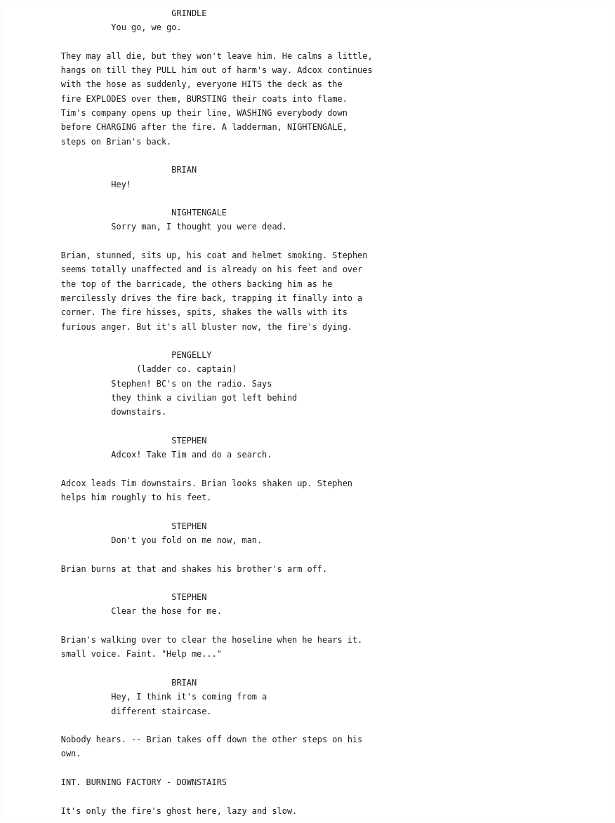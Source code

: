                                      GRINDLE
                         You go, we go.

               They may all die, but they won't leave him. He calms a little, 
               hangs on till they PULL him out of harm's way. Adcox continues 
               with the hose as suddenly, everyone HITS the deck as the 
               fire EXPLODES over them, BURSTING their coats into flame. 
               Tim's company opens up their line, WASHING everybody down 
               before CHARGING after the fire. A ladderman, NIGHTENGALE, 
               steps on Brian's back.

                                     BRIAN
                         Hey!

                                     NIGHTENGALE
                         Sorry man, I thought you were dead.

               Brian, stunned, sits up, his coat and helmet smoking. Stephen 
               seems totally unaffected and is already on his feet and over 
               the top of the barricade, the others backing him as he 
               mercilessly drives the fire back, trapping it finally into a 
               corner. The fire hisses, spits, shakes the walls with its 
               furious anger. But it's all bluster now, the fire's dying.

                                     PENGELLY
                              (ladder co. captain)
                         Stephen! BC's on the radio. Says 
                         they think a civilian got left behind 
                         downstairs.

                                     STEPHEN
                         Adcox! Take Tim and do a search.

               Adcox leads Tim downstairs. Brian looks shaken up. Stephen 
               helps him roughly to his feet.

                                     STEPHEN
                         Don't you fold on me now, man.

               Brian burns at that and shakes his brother's arm off.

                                     STEPHEN
                         Clear the hose for me.

               Brian's walking over to clear the hoseline when he hears it. 
               small voice. Faint. "Help me..."

                                     BRIAN
                         Hey, I think it's coming from a 
                         different staircase.

               Nobody hears. -- Brian takes off down the other steps on his 
               own.

               INT. BURNING FACTORY - DOWNSTAIRS

               It's only the fire's ghost here, lazy and slow.
